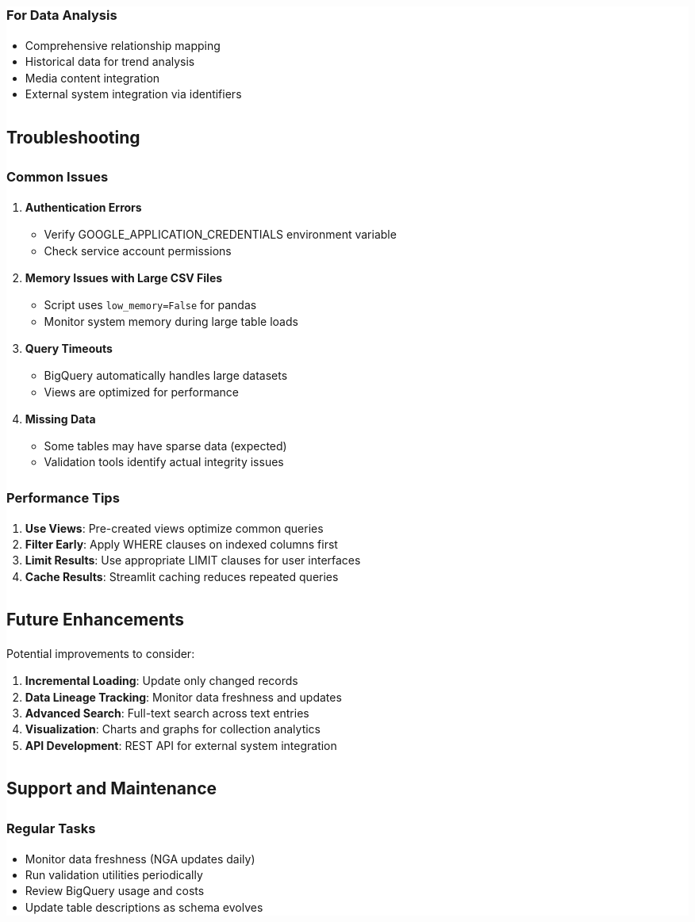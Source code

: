 ### For Data Analysis
- Comprehensive relationship mapping
- Historical data for trend analysis
- Media content integration
- External system integration via identifiers

## Troubleshooting

### Common Issues

1. **Authentication Errors**
   - Verify GOOGLE_APPLICATION_CREDENTIALS environment variable
   - Check service account permissions

2. **Memory Issues with Large CSV Files**
   - Script uses `low_memory=False` for pandas
   - Monitor system memory during large table loads

3. **Query Timeouts**
   - BigQuery automatically handles large datasets
   - Views are optimized for performance

4. **Missing Data**
   - Some tables may have sparse data (expected)
   - Validation tools identify actual integrity issues

### Performance Tips

1. **Use Views**: Pre-created views optimize common queries
2. **Filter Early**: Apply WHERE clauses on indexed columns first
3. **Limit Results**: Use appropriate LIMIT clauses for user interfaces
4. **Cache Results**: Streamlit caching reduces repeated queries

## Future Enhancements

Potential improvements to consider:

1. **Incremental Loading**: Update only changed records
2. **Data Lineage Tracking**: Monitor data freshness and updates
3. **Advanced Search**: Full-text search across text entries
4. **Visualization**: Charts and graphs for collection analytics
5. **API Development**: REST API for external system integration

## Support and Maintenance

### Regular Tasks
- Monitor data freshness (NGA updates daily)
- Run validation utilities periodically
- Review BigQuery usage and costs
- Update table descriptions as schema evolves
